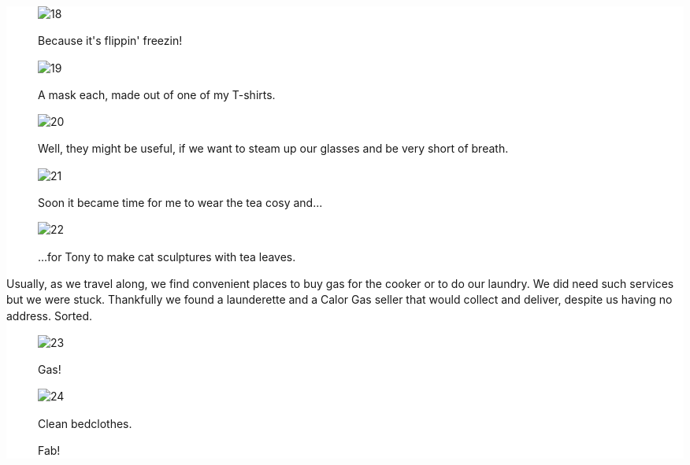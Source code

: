 <figure>
 <img src="{{site.baseurl}}/image/small/n76/P1300819.jpg" alt="18" >
 <figcaption>
 <p>Because it's flippin' freezin!</p>
 </figcaption>
</figure>

<figure>
 <img src="{{site.baseurl}}/image/small/n76/IMG-20200519-WA0002.jpg" alt="19" >
 <figcaption>
 <p>A mask each, made out of one of my T-shirts.</p>
 </figcaption>
</figure>

<figure>
 <img src="{{site.baseurl}}/image/small/n76/IMG-20200518-WA0005.jpg" alt="20" >
 <figcaption>
 <p>Well, they might be useful, if we want to steam up our glasses and be very short of breath.</p>
 </figcaption>
</figure>

<figure>
 <img src="{{site.baseurl}}/image/small/n76/IMG-20200428-WA0003.jpg" alt="21" >
 <figcaption>
 <p>Soon it became time for me to wear the tea cosy and...</p>
 </figcaption>
</figure>

<figure>
 <img src="{{site.baseurl}}/image/small/n76/IMG-20200519-WA0000.jpg" alt="22" >
 <figcaption>
 <p>...for Tony to make cat sculptures with tea leaves.</p>
 </figcaption>
</figure>

<p>Usually, as we travel along, we find convenient places to buy gas for the cooker or to do our laundry. We did need such services but we were stuck. Thankfully we found a launderette and a Calor Gas seller that would collect and deliver, despite us having no address. Sorted.</p>

<figure>
 <img src="{{site.baseurl}}/image/small/n76/IMG-20200430-WA0000.jpg" alt="23" >
 <figcaption>
 <p>Gas!</p>
 </figcaption>
</figure>

<figure>
 <img src="{{site.baseurl}}/image/small/n76/IMG_20200507_121023464_HDR.jpg" alt="24" >
 <figcaption>
 <p>Clean bedclothes.</p>
 <p>Fab!</p>
 </figcaption>
</figure>
